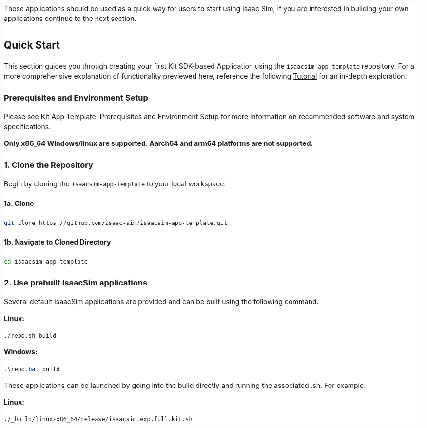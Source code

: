 These applications should be used as a quick way for users to start using Isaac Sim, If you are interested in building your own applications continue to the next section.

## Quick Start

This section guides you through creating your first Kit SDK-based Application using the `isaacsim-app-template` repository. For a more comprehensive explanation of functionality previewed here, reference the following [Tutorial](https://docs.omniverse.nvidia.com/kit/docs/kit-app-template/latest/docs/intro.html) for an in-depth exploration.


### Prerequisites and Environment Setup
Please see [Kit App Template: Prerequisites and Environment Setup](https://github.com/NVIDIA-Omniverse/kit-app-template?tab=readme-ov-file#prerequisites-and-environment-setup)
for more information on recommended software and system specifications.

**Only x86_64 Windows/linux are supported. Aarch64 and arm64 platforms are not supported.**

### 1. Clone the Repository

Begin by cloning the `isaacsim-app-template` to your local workspace:

#### 1a. Clone

```bash
git clone https://github.com/isaac-sim/isaacsim-app-template.git
```

#### 1b. Navigate to Cloned Directory

```bash
cd isaacsim-app-template
```



### 2. Use prebuilt IsaacSim applications

Several default IsaacSim applications are provided and can be built using the following command.

**Linux:**
```bash
./repo.sh build
```

**Windows:**
```powershell
.\repo.bat build
```

These applications can be launched by going into the build directly and running the associated .sh. For example:

**Linux:**
```bash
./_build/linux-x86_64/release/isaacsim.exp.full.kit.sh
```
